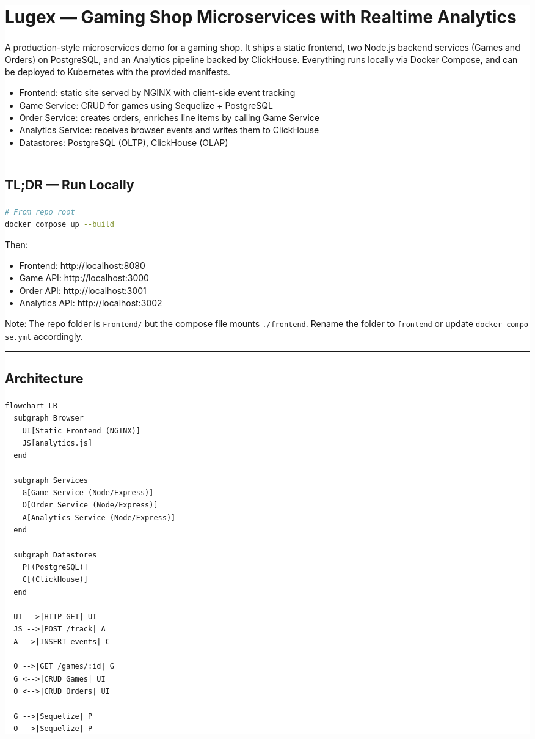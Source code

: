 # Lugex — Gaming Shop Microservices with Realtime Analytics

A production-style microservices demo for a gaming shop. It ships a static frontend, two Node.js backend services (Games and Orders) on PostgreSQL, and an Analytics pipeline backed by ClickHouse. Everything runs locally via Docker Compose, and can be deployed to Kubernetes with the provided manifests.

- Frontend: static site served by NGINX with client-side event tracking
- Game Service: CRUD for games using Sequelize + PostgreSQL
- Order Service: creates orders, enriches line items by calling Game Service
- Analytics Service: receives browser events and writes them to ClickHouse
- Datastores: PostgreSQL (OLTP), ClickHouse (OLAP)

---

## TL;DR — Run Locally

```bash
# From repo root
docker compose up --build
```

Then:
- Frontend: http://localhost:8080
- Game API: http://localhost:3000
- Order API: http://localhost:3001
- Analytics API: http://localhost:3002

Note: The repo folder is `Frontend/` but the compose file mounts `./frontend`. Rename the folder to `frontend` or update `docker-compose.yml` accordingly.

---

## Architecture

```mermaid
flowchart LR
  subgraph Browser
    UI[Static Frontend (NGINX)]
    JS[analytics.js]
  end

  subgraph Services
    G[Game Service (Node/Express)]
    O[Order Service (Node/Express)]
    A[Analytics Service (Node/Express)]
  end

  subgraph Datastores
    P[(PostgreSQL)]
    C[(ClickHouse)]
  end

  UI -->|HTTP GET| UI
  JS -->|POST /track| A
  A -->|INSERT events| C

  O -->|GET /games/:id| G
  G <-->|CRUD Games| UI
  O <-->|CRUD Orders| UI

  G -->|Sequelize| P
  O -->|Sequelize| P
```
